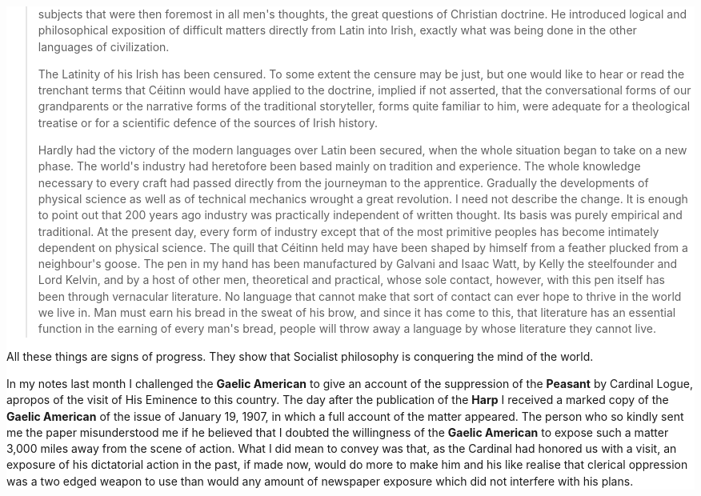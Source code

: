 > subjects that were then foremost in all men's thoughts, the great
> questions of Christian doctrine. He introduced logical and
> philosophical exposition of difficult matters directly from Latin into
> Irish, exactly what was being done in the other languages of
> civilization.
>
> The Latinity of his Irish has been censured. To some extent the
> censure may be just, but one would like to hear or read the trenchant
> terms that Céitinn would have applied to the doctrine, implied if not
> asserted, that the conversational forms of our grandparents or the
> narrative forms of the traditional storyteller, forms quite familiar
> to him, were adequate for a theological treatise or for a scientific
> defence of the sources of Irish history.
>
> Hardly had the victory of the modern languages over Latin been
> secured, when the whole situation began to take on a new phase. The
> world's industry had heretofore been based mainly on tradition and
> experience. The whole knowledge necessary to every craft had passed
> directly from the journeyman to the apprentice. Gradually the
> developments of physical science as well as of technical mechanics
> wrought a great revolution. I need not describe the change. It is
> enough to point out that 200 years ago industry was practically
> independent of written thought. Its basis was purely empirical and
> traditional. At the present day, every form of industry except that of
> the most primitive peoples has become intimately dependent on physical
> science. The quill that Céitinn held may have been shaped by himself
> from a feather plucked from a neighbour's goose. The pen in my hand
> has been manufactured by Galvani and Isaac Watt, by Kelly the
> steelfounder and Lord Kelvin, and by a host of other men, theoretical
> and practical, whose sole contact, however, with this pen itself has
> been through vernacular literature. No language that cannot make that
> sort of contact can ever hope to thrive in the world we live in. Man
> must earn his bread in the sweat of his brow, and since it has come to
> this, that literature has an essential function in the earning of
> every man's bread, people will throw away a language by whose
> literature they cannot live.

All these things are signs of progress. They show that Socialist
philosophy is conquering the mind of the world.

In my notes last month I challenged the **Gaelic American** to give an
account of the suppression of the **Peasant** by Cardinal Logue, apropos
of the visit of His Eminence to this country. The day after the
publication of the **Harp** I received a marked copy of the **Gaelic
American** of the issue of January 19, 1907, in which a full account of
the matter appeared. The person who so kindly sent me the paper
misunderstood me if he believed that I doubted the willingness of the
**Gaelic American** to expose such a matter 3,000 miles away from the
scene of action. What I did mean to convey was that, as the Cardinal had
honored us with a visit, an exposure of his dictatorial action in the
past, if made now, would do more to make him and his like realise that
clerical oppression was a two edged weapon to use than would any amount
of newspaper exposure which did not interfere with his plans.
